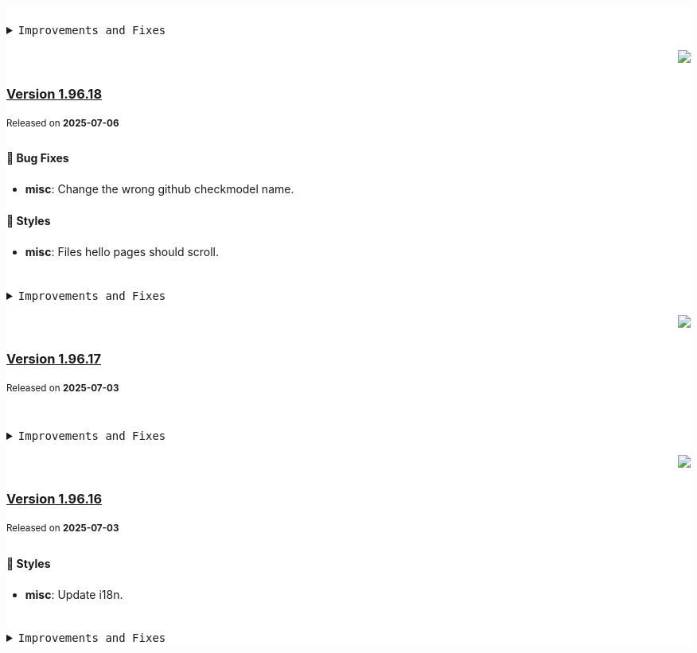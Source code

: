 <br/>

<details><summary><kbd>Improvements and Fixes</kbd></summary></details>

<div align="right">

[![](https://img.shields.io/badge/-BACK_TO_TOP-151515?style=flat-square)](#readme-top)

</div>

### [Version 1.96.18](https://github.com/lobehub/lobe-chat/compare/v1.96.17...v1.96.18)

<sup>Released on **2025-07-06**</sup>

#### 🐛 Bug Fixes

- **misc**: Change the wrong github checkmodel name.

#### 💄 Styles

- **misc**: Files hello pages should scroll.

<br/>

<details><summary><kbd>Improvements and Fixes</kbd></summary></details>

<div align="right">

[![](https://img.shields.io/badge/-BACK_TO_TOP-151515?style=flat-square)](#readme-top)

</div>

### [Version 1.96.17](https://github.com/lobehub/lobe-chat/compare/v1.96.16...v1.96.17)

<sup>Released on **2025-07-03**</sup>

<br/>

<details><summary><kbd>Improvements and Fixes</kbd></summary></details>

<div align="right">

[![](https://img.shields.io/badge/-BACK_TO_TOP-151515?style=flat-square)](#readme-top)

</div>

### [Version 1.96.16](https://github.com/lobehub/lobe-chat/compare/v1.96.15...v1.96.16)

<sup>Released on **2025-07-03**</sup>

#### 💄 Styles

- **misc**: Update i18n.

<br/>

<details><summary><kbd>Improvements and Fixes</kbd></summary></details>
